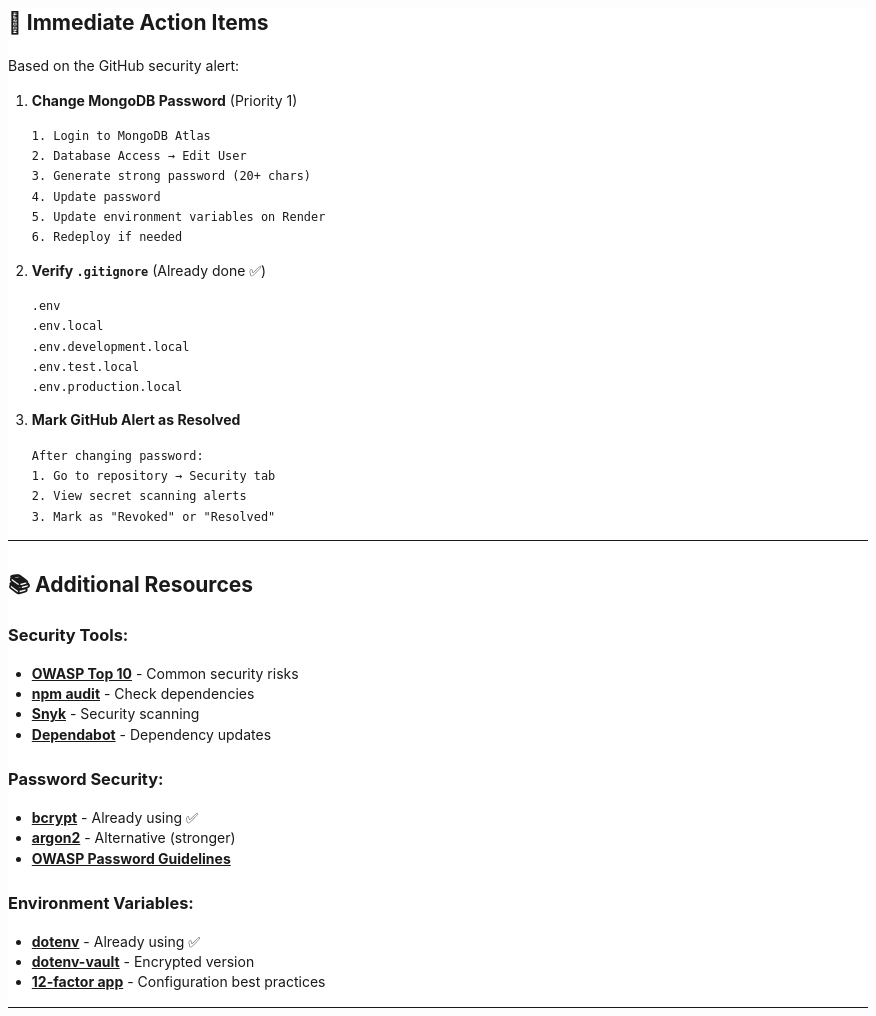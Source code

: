 
## 🚨 Immediate Action Items

Based on the GitHub security alert:

1. **Change MongoDB Password** (Priority 1)
   ```
   1. Login to MongoDB Atlas
   2. Database Access → Edit User
   3. Generate strong password (20+ chars)
   4. Update password
   5. Update environment variables on Render
   6. Redeploy if needed
   ```

2. **Verify `.gitignore`** (Already done ✅)
   ```bash
   .env
   .env.local
   .env.development.local
   .env.test.local
   .env.production.local
   ```

3. **Mark GitHub Alert as Resolved**
   ```
   After changing password:
   1. Go to repository → Security tab
   2. View secret scanning alerts
   3. Mark as "Revoked" or "Resolved"
   ```

---

## 📚 Additional Resources

### Security Tools:
- **[OWASP Top 10](https://owasp.org/www-project-top-ten/)** - Common security risks
- **[npm audit](https://docs.npmjs.com/cli/v8/commands/npm-audit)** - Check dependencies
- **[Snyk](https://snyk.io/)** - Security scanning
- **[Dependabot](https://github.com/dependabot)** - Dependency updates

### Password Security:
- **[bcrypt](https://www.npmjs.com/package/bcryptjs)** - Already using ✅
- **[argon2](https://www.npmjs.com/package/argon2)** - Alternative (stronger)
- **[OWASP Password Guidelines](https://cheatsheetseries.owasp.org/cheatsheets/Password_Storage_Cheat_Sheet.html)**

### Environment Variables:
- **[dotenv](https://www.npmjs.com/package/dotenv)** - Already using ✅
- **[dotenv-vault](https://www.dotenv.org/docs/security/env-vault)** - Encrypted version
- **[12-factor app](https://12factor.net/config)** - Configuration best practices

---